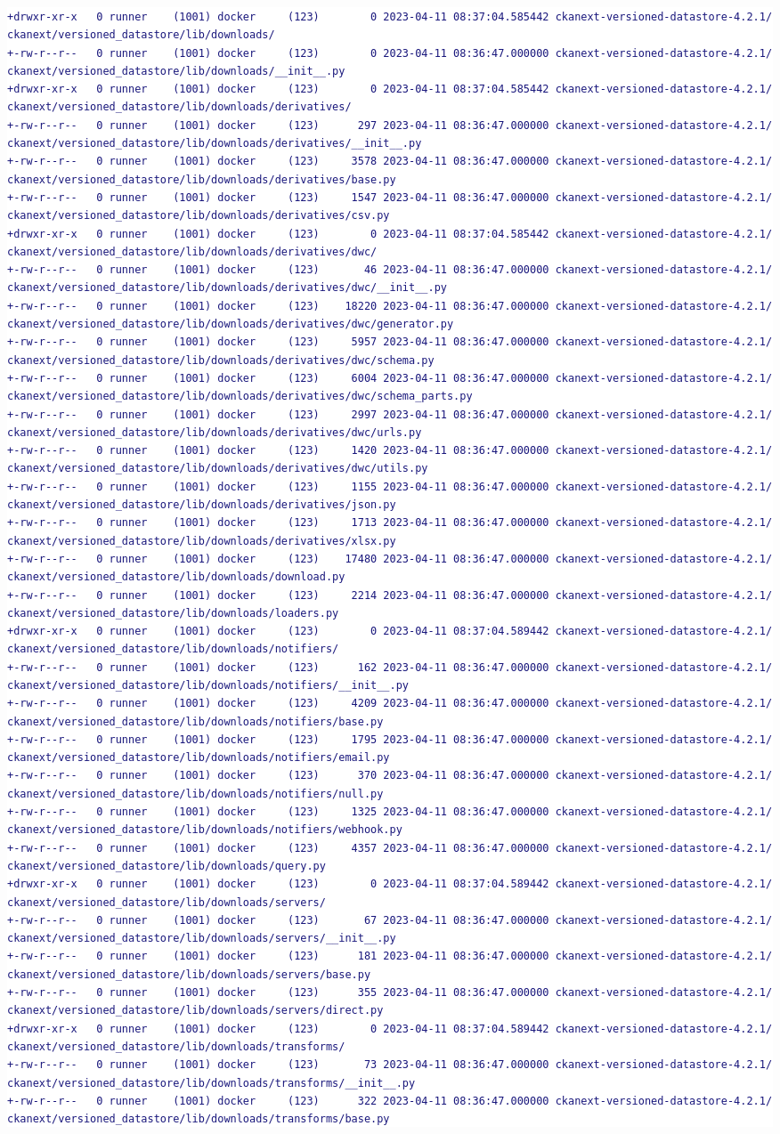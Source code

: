 ```diff
+drwxr-xr-x   0 runner    (1001) docker     (123)        0 2023-04-11 08:37:04.585442 ckanext-versioned-datastore-4.2.1/ckanext/versioned_datastore/lib/downloads/
+-rw-r--r--   0 runner    (1001) docker     (123)        0 2023-04-11 08:36:47.000000 ckanext-versioned-datastore-4.2.1/ckanext/versioned_datastore/lib/downloads/__init__.py
+drwxr-xr-x   0 runner    (1001) docker     (123)        0 2023-04-11 08:37:04.585442 ckanext-versioned-datastore-4.2.1/ckanext/versioned_datastore/lib/downloads/derivatives/
+-rw-r--r--   0 runner    (1001) docker     (123)      297 2023-04-11 08:36:47.000000 ckanext-versioned-datastore-4.2.1/ckanext/versioned_datastore/lib/downloads/derivatives/__init__.py
+-rw-r--r--   0 runner    (1001) docker     (123)     3578 2023-04-11 08:36:47.000000 ckanext-versioned-datastore-4.2.1/ckanext/versioned_datastore/lib/downloads/derivatives/base.py
+-rw-r--r--   0 runner    (1001) docker     (123)     1547 2023-04-11 08:36:47.000000 ckanext-versioned-datastore-4.2.1/ckanext/versioned_datastore/lib/downloads/derivatives/csv.py
+drwxr-xr-x   0 runner    (1001) docker     (123)        0 2023-04-11 08:37:04.585442 ckanext-versioned-datastore-4.2.1/ckanext/versioned_datastore/lib/downloads/derivatives/dwc/
+-rw-r--r--   0 runner    (1001) docker     (123)       46 2023-04-11 08:36:47.000000 ckanext-versioned-datastore-4.2.1/ckanext/versioned_datastore/lib/downloads/derivatives/dwc/__init__.py
+-rw-r--r--   0 runner    (1001) docker     (123)    18220 2023-04-11 08:36:47.000000 ckanext-versioned-datastore-4.2.1/ckanext/versioned_datastore/lib/downloads/derivatives/dwc/generator.py
+-rw-r--r--   0 runner    (1001) docker     (123)     5957 2023-04-11 08:36:47.000000 ckanext-versioned-datastore-4.2.1/ckanext/versioned_datastore/lib/downloads/derivatives/dwc/schema.py
+-rw-r--r--   0 runner    (1001) docker     (123)     6004 2023-04-11 08:36:47.000000 ckanext-versioned-datastore-4.2.1/ckanext/versioned_datastore/lib/downloads/derivatives/dwc/schema_parts.py
+-rw-r--r--   0 runner    (1001) docker     (123)     2997 2023-04-11 08:36:47.000000 ckanext-versioned-datastore-4.2.1/ckanext/versioned_datastore/lib/downloads/derivatives/dwc/urls.py
+-rw-r--r--   0 runner    (1001) docker     (123)     1420 2023-04-11 08:36:47.000000 ckanext-versioned-datastore-4.2.1/ckanext/versioned_datastore/lib/downloads/derivatives/dwc/utils.py
+-rw-r--r--   0 runner    (1001) docker     (123)     1155 2023-04-11 08:36:47.000000 ckanext-versioned-datastore-4.2.1/ckanext/versioned_datastore/lib/downloads/derivatives/json.py
+-rw-r--r--   0 runner    (1001) docker     (123)     1713 2023-04-11 08:36:47.000000 ckanext-versioned-datastore-4.2.1/ckanext/versioned_datastore/lib/downloads/derivatives/xlsx.py
+-rw-r--r--   0 runner    (1001) docker     (123)    17480 2023-04-11 08:36:47.000000 ckanext-versioned-datastore-4.2.1/ckanext/versioned_datastore/lib/downloads/download.py
+-rw-r--r--   0 runner    (1001) docker     (123)     2214 2023-04-11 08:36:47.000000 ckanext-versioned-datastore-4.2.1/ckanext/versioned_datastore/lib/downloads/loaders.py
+drwxr-xr-x   0 runner    (1001) docker     (123)        0 2023-04-11 08:37:04.589442 ckanext-versioned-datastore-4.2.1/ckanext/versioned_datastore/lib/downloads/notifiers/
+-rw-r--r--   0 runner    (1001) docker     (123)      162 2023-04-11 08:36:47.000000 ckanext-versioned-datastore-4.2.1/ckanext/versioned_datastore/lib/downloads/notifiers/__init__.py
+-rw-r--r--   0 runner    (1001) docker     (123)     4209 2023-04-11 08:36:47.000000 ckanext-versioned-datastore-4.2.1/ckanext/versioned_datastore/lib/downloads/notifiers/base.py
+-rw-r--r--   0 runner    (1001) docker     (123)     1795 2023-04-11 08:36:47.000000 ckanext-versioned-datastore-4.2.1/ckanext/versioned_datastore/lib/downloads/notifiers/email.py
+-rw-r--r--   0 runner    (1001) docker     (123)      370 2023-04-11 08:36:47.000000 ckanext-versioned-datastore-4.2.1/ckanext/versioned_datastore/lib/downloads/notifiers/null.py
+-rw-r--r--   0 runner    (1001) docker     (123)     1325 2023-04-11 08:36:47.000000 ckanext-versioned-datastore-4.2.1/ckanext/versioned_datastore/lib/downloads/notifiers/webhook.py
+-rw-r--r--   0 runner    (1001) docker     (123)     4357 2023-04-11 08:36:47.000000 ckanext-versioned-datastore-4.2.1/ckanext/versioned_datastore/lib/downloads/query.py
+drwxr-xr-x   0 runner    (1001) docker     (123)        0 2023-04-11 08:37:04.589442 ckanext-versioned-datastore-4.2.1/ckanext/versioned_datastore/lib/downloads/servers/
+-rw-r--r--   0 runner    (1001) docker     (123)       67 2023-04-11 08:36:47.000000 ckanext-versioned-datastore-4.2.1/ckanext/versioned_datastore/lib/downloads/servers/__init__.py
+-rw-r--r--   0 runner    (1001) docker     (123)      181 2023-04-11 08:36:47.000000 ckanext-versioned-datastore-4.2.1/ckanext/versioned_datastore/lib/downloads/servers/base.py
+-rw-r--r--   0 runner    (1001) docker     (123)      355 2023-04-11 08:36:47.000000 ckanext-versioned-datastore-4.2.1/ckanext/versioned_datastore/lib/downloads/servers/direct.py
+drwxr-xr-x   0 runner    (1001) docker     (123)        0 2023-04-11 08:37:04.589442 ckanext-versioned-datastore-4.2.1/ckanext/versioned_datastore/lib/downloads/transforms/
+-rw-r--r--   0 runner    (1001) docker     (123)       73 2023-04-11 08:36:47.000000 ckanext-versioned-datastore-4.2.1/ckanext/versioned_datastore/lib/downloads/transforms/__init__.py
+-rw-r--r--   0 runner    (1001) docker     (123)      322 2023-04-11 08:36:47.000000 ckanext-versioned-datastore-4.2.1/ckanext/versioned_datastore/lib/downloads/transforms/base.py
```